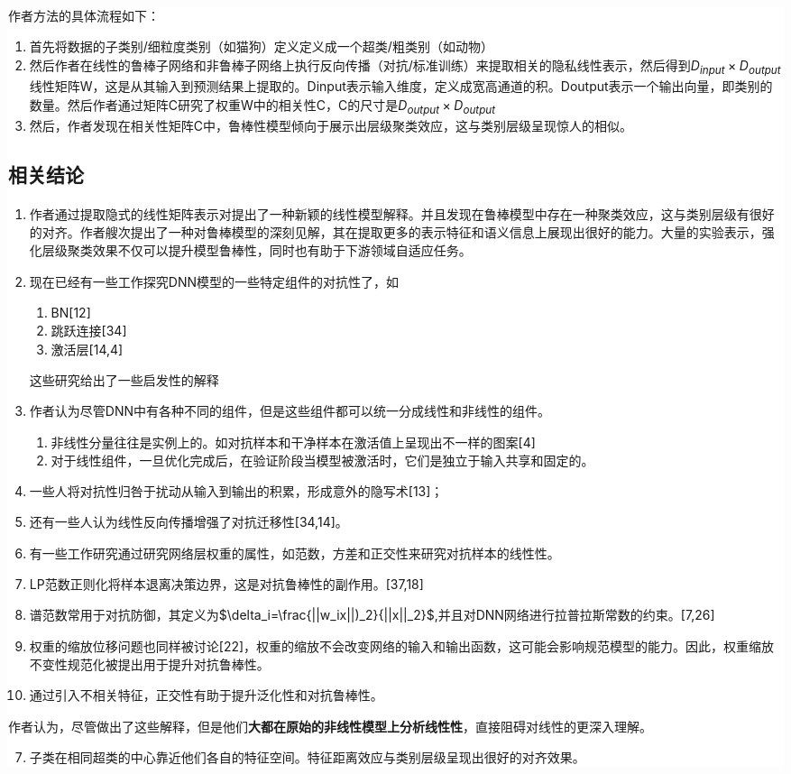 作者方法的具体流程如下：

1. 首先将数据的子类别/细粒度类别（如猫狗）定义定义成一个超类/粗类别（如动物）
2. 然后作者在线性的鲁棒子网络和非鲁棒子网络上执行反向传播（对抗/标准训练）来提取相关的隐私线性表示，然后得到$D_{input}\times D_{output}$线性矩阵W，这是从其输入到预测结果上提取的。Dinput表示输入维度，定义成宽高通道的积。Doutput表示一个输出向量，即类别的数量。然后作者通过矩阵C研究了权重W中的相关性C，C的尺寸是$D_{output}\times D_{output}$
3. 然后，作者发现在相关性矩阵C中，鲁棒性模型倾向于展示出层级聚类效应，这与类别层级呈现惊人的相似。

## 相关结论

1. 作者通过提取隐式的线性矩阵表示对提出了一种新颖的线性模型解释。并且发现在鲁棒模型中存在一种聚类效应，这与类别层级有很好的对齐。作者艘次提出了一种对鲁棒模型的深刻见解，其在提取更多的表示特征和语义信息上展现出很好的能力。大量的实验表示，强化层级聚类效果不仅可以提升模型鲁棒性，同时也有助于下游领域自适应任务。

2. 现在已经有一些工作探究DNN模型的一些特定组件的对抗性了，如

   1. BN[12]
   2. 跳跃连接[34]
   3. 激活层[14,4]

   这些研究给出了一些启发性的解释

3. 作者认为尽管DNN中有各种不同的组件，但是这些组件都可以统一分成线性和非线性的组件。

   1. 非线性分量往往是实例上的。如对抗样本和干净样本在激活值上呈现出不一样的图案[4]
   2. 对于线性组件，一旦优化完成后，在验证阶段当模型被激活时，它们是独立于输入共享和固定的。

4. 一些人将对抗性归咎于扰动从输入到输出的积累，形成意外的隐写术[13]；

5. 还有一些人认为线性反向传播增强了对抗迁移性[34,14]。

6.  有一些工作研究通过研究网络层权重的属性，如范数，方差和正交性来研究对抗样本的线性性。

   1. LP范数正则化将样本退离决策边界，这是对抗鲁棒性的副作用。[37,18]
   2. 谱范数常用于对抗防御，其定义为$\delta_i=\frac{||w_ix||)_2}{||x||_2}$,并且对DNN网络进行拉普拉斯常数的约束。[7,26]
   3. 权重的缩放位移问题也同样被讨论[22]，权重的缩放不会改变网络的输入和输出函数，这可能会影响规范模型的能力。因此，权重缩放不变性规范化被提出用于提升对抗鲁棒性。
   4. 通过引入不相关特征，正交性有助于提升泛化性和对抗鲁棒性。

   作者认为，尽管做出了这些解释，但是他们**大都在原始的非线性模型上分析线性性**，直接阻碍对线性的更深入理解。

7. 子类在相同超类的中心靠近他们各自的特征空间。特征距离效应与类别层级呈现出很好的对齐效果。
